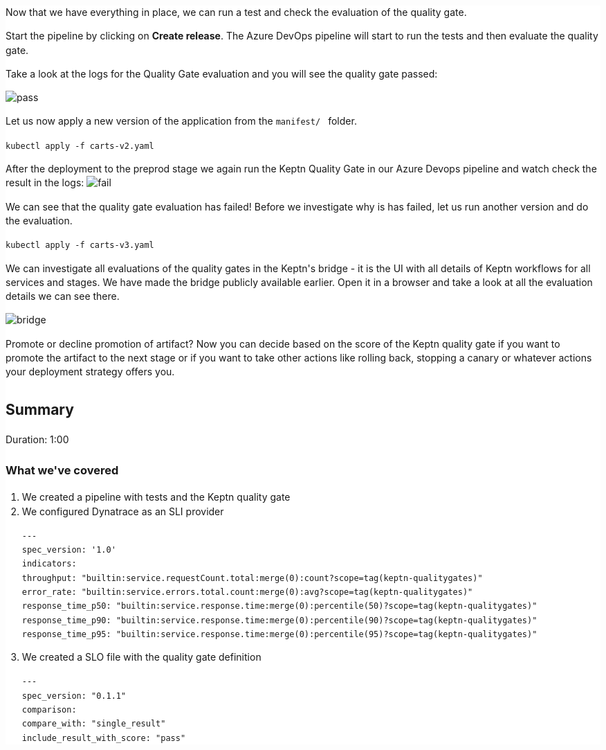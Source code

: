 Now that we have everything in place, we can run a test and check the evaluation of the quality gate.

Start the pipeline by clicking on **Create release**. The Azure DevOps pipeline will start to run the tests and then evaluate the quality gate.

Take a look at the logs for the Quality Gate evaluation and you will see the quality gate passed:

![pass](./assets/azure-devops/azure-devops-qg-pass.png)


Let us now apply a new version of the application from the `manifest/ ` folder.

```
kubectl apply -f carts-v2.yaml
```

After the deployment to the preprod stage we again run the Keptn Quality Gate in our Azure Devops pipeline and watch check the result in the logs:
![fail](./assets/azure-devops/azure-devops-qg-fail.png)


We can see that the quality gate evaluation has failed! Before we investigate why is has failed, let us run another version and do the evaluation.

```
kubectl apply -f carts-v3.yaml
```

We can investigate all evaluations of the quality gates in the Keptn's bridge - it is the UI with all details of Keptn workflows for all services and stages. We have made the bridge publicly available earlier. Open it in a browser and take a look at all the evaluation details we can see there.

![bridge](./assets/azure-devops/azure-devops-keptns-bridge.png)


Promote or decline promotion of artifact? Now you can decide based on the score of the Keptn quality gate if you want to promote the artifact to the next stage or if you want to take other actions like rolling back, stopping a canary or whatever actions your deployment strategy offers you.


## Summary
Duration: 1:00

### What we've covered 

1. We created a pipeline with tests and the Keptn quality gate
1. We configured Dynatrace as an SLI provider
    ```
    ---
    spec_version: '1.0'
    indicators:
    throughput: "builtin:service.requestCount.total:merge(0):count?scope=tag(keptn-qualitygates)"
    error_rate: "builtin:service.errors.total.count:merge(0):avg?scope=tag(keptn-qualitygates)"
    response_time_p50: "builtin:service.response.time:merge(0):percentile(50)?scope=tag(keptn-qualitygates)"
    response_time_p90: "builtin:service.response.time:merge(0):percentile(90)?scope=tag(keptn-qualitygates)"
    response_time_p95: "builtin:service.response.time:merge(0):percentile(95)?scope=tag(keptn-qualitygates)"
    ```
1. We created a SLO file with the quality gate definition
    ```
    ---
    spec_version: "0.1.1"
    comparison:
    compare_with: "single_result"
    include_result_with_score: "pass"